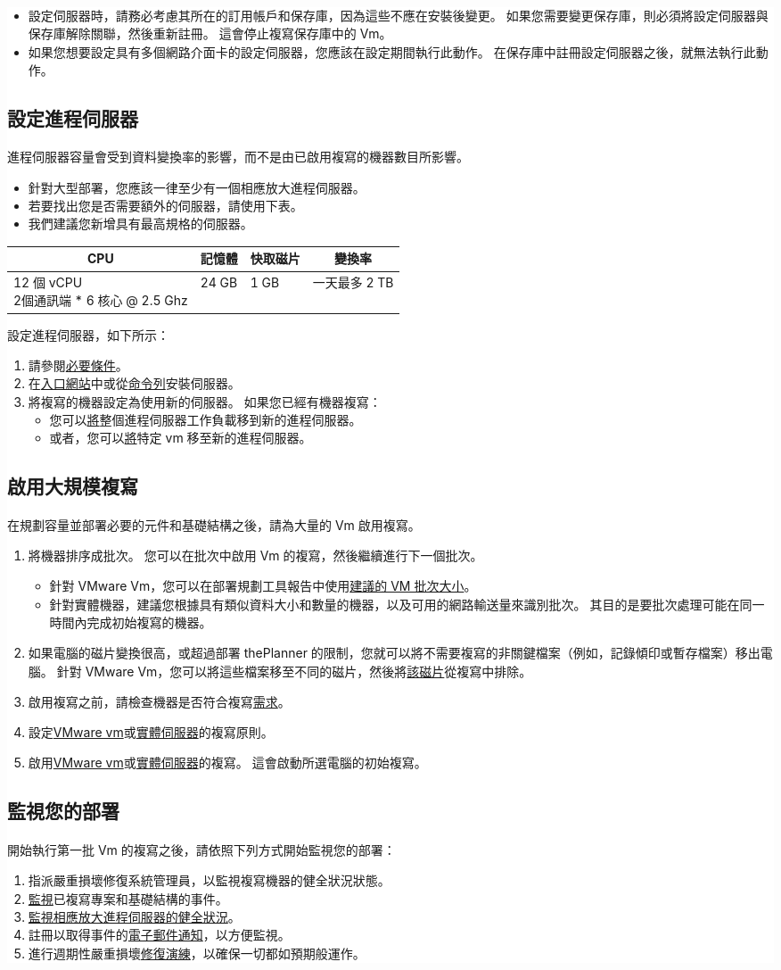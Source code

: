 - 設定伺服器時，請務必考慮其所在的訂用帳戶和保存庫，因為這些不應在安裝後變更。 如果您需要變更保存庫，則必須將設定伺服器與保存庫解除關聯，然後重新註冊。 這會停止複寫保存庫中的 Vm。
- 如果您想要設定具有多個網路介面卡的設定伺服器，您應該在設定期間執行此動作。 在保存庫中註冊設定伺服器之後，就無法執行此動作。

## <a name="set-up-a-process-server"></a>設定進程伺服器

進程伺服器容量會受到資料變換率的影響，而不是由已啟用複寫的機器數目所影響。

- 針對大型部署，您應該一律至少有一個相應放大進程伺服器。
- 若要找出您是否需要額外的伺服器，請使用下表。
- 我們建議您新增具有最高規格的伺服器。 


**CPU** | **記憶體** | **快取磁片** | **變換率**
 --- | --- | --- | --- 
12 個 vCPU<br> 2個通訊端 * 6 核心 @ 2.5 Ghz | 24 GB | 1 GB | 一天最多 2 TB

設定進程伺服器，如下所示：

1. 請參閱[必要條件](vmware-azure-set-up-process-server-scale.md#prerequisites)。
2. 在[入口網站](vmware-azure-set-up-process-server-scale.md#install-from-the-ui)中或從[命令列](vmware-azure-set-up-process-server-scale.md#install-from-the-command-line)安裝伺服器。
3. 將複寫的機器設定為使用新的伺服器。 如果您已經有機器複寫：
    - 您可以[將](vmware-azure-manage-process-server.md#switch-an-entire-workload-to-another-process-server)整個進程伺服器工作負載移到新的進程伺服器。
    - 或者，您可以[將](vmware-azure-manage-process-server.md#move-vms-to-balance-the-process-server-load)特定 vm 移至新的進程伺服器。



## <a name="enable-large-scale-replication"></a>啟用大規模複寫

在規劃容量並部署必要的元件和基礎結構之後，請為大量的 Vm 啟用複寫。

1. 將機器排序成批次。 您可以在批次中啟用 Vm 的複寫，然後繼續進行下一個批次。

    - 針對 VMware Vm，您可以在部署規劃工具報告中使用[建議的 VM 批次大小](site-recovery-vmware-deployment-planner-analyze-report.md#recommended-vm-batch-size-for-initial-replication)。
    - 針對實體機器，建議您根據具有類似資料大小和數量的機器，以及可用的網路輸送量來識別批次。 其目的是要批次處理可能在同一時間內完成初始複寫的機器。
    
2. 如果電腦的磁片變換很高，或超過部署 thePlanner 的限制，您就可以將不需要複寫的非關鍵檔案（例如，記錄傾印或暫存檔案）移出電腦。 針對 VMware Vm，您可以將這些檔案移至不同的磁片，然後將[該磁片](vmware-azure-exclude-disk.md)從複寫中排除。
3. 啟用複寫之前，請檢查機器是否符合複寫[需求](vmware-physical-azure-support-matrix.md#replicated-machines)。
4. 設定[VMware vm](vmware-azure-set-up-replication.md#create-a-policy)或[實體伺服器](physical-azure-disaster-recovery.md#create-a-replication-policy)的複寫原則。
5. 啟用[VMware vm](vmware-azure-enable-replication.md)或[實體伺服器](physical-azure-disaster-recovery.md#enable-replication)的複寫。 這會啟動所選電腦的初始複寫。

## <a name="monitor-your-deployment"></a>監視您的部署

開始執行第一批 Vm 的複寫之後，請依照下列方式開始監視您的部署：  

1. 指派嚴重損壞修復系統管理員，以監視複寫機器的健全狀況狀態。
2. [監視](site-recovery-monitor-and-troubleshoot.md)已複寫專案和基礎結構的事件。
3. [監視相應放大進程伺服器的健全狀況](vmware-physical-azure-monitor-process-server.md)。
4. 註冊以取得事件的[電子郵件通知](./site-recovery-monitor-and-troubleshoot.md#subscribe-to-email-notifications)，以方便監視。
5. 進行週期性嚴重損壞[修復演練](site-recovery-test-failover-to-azure.md)，以確保一切都如預期般運作。
